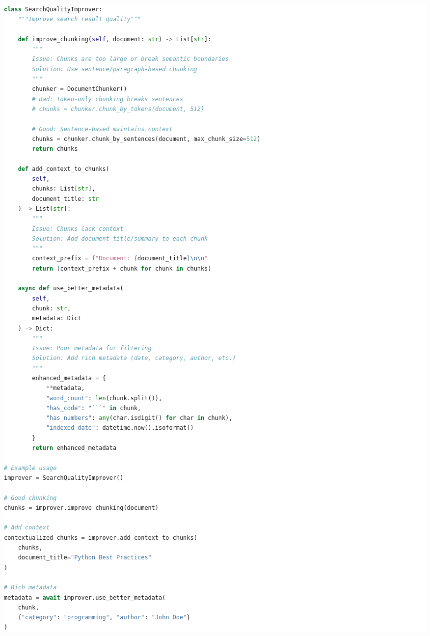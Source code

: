 ````python
class SearchQualityImprover:
    """Improve search result quality"""

    def improve_chunking(self, document: str) -> List[str]:
        """
        Issue: Chunks are too large or break semantic boundaries
        Solution: Use sentence/paragraph-based chunking
        """
        chunker = DocumentChunker()
        # Bad: Token-only chunking breaks sentences
        # chunks = chunker.chunk_by_tokens(document, 512)

        # Good: Sentence-based maintains context
        chunks = chunker.chunk_by_sentences(document, max_chunk_size=512)
        return chunks

    def add_context_to_chunks(
        self,
        chunks: List[str],
        document_title: str
    ) -> List[str]:
        """
        Issue: Chunks lack context
        Solution: Add document title/summary to each chunk
        """
        context_prefix = f"Document: {document_title}\n\n"
        return [context_prefix + chunk for chunk in chunks]

    async def use_better_metadata(
        self,
        chunk: str,
        metadata: Dict
    ) -> Dict:
        """
        Issue: Poor metadata for filtering
        Solution: Add rich metadata (date, category, author, etc.)
        """
        enhanced_metadata = {
            **metadata,
            "word_count": len(chunk.split()),
            "has_code": "```" in chunk,
            "has_numbers": any(char.isdigit() for char in chunk),
            "indexed_date": datetime.now().isoformat()
        }
        return enhanced_metadata

# Example usage
improver = SearchQualityImprover()

# Good chunking
chunks = improver.improve_chunking(document)

# Add context
contextualized_chunks = improver.add_context_to_chunks(
    chunks,
    document_title="Python Best Practices"
)

# Rich metadata
metadata = await improver.use_better_metadata(
    chunk,
    {"category": "programming", "author": "John Doe"}
)
````